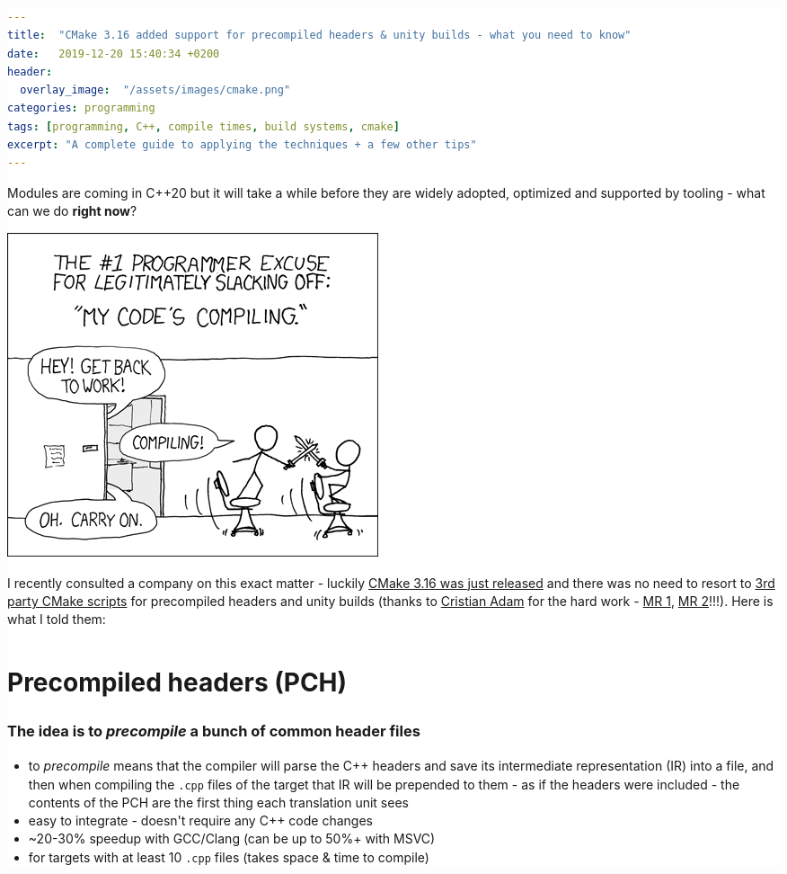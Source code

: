 ```yaml
---
title:  "CMake 3.16 added support for precompiled headers & unity builds - what you need to know"
date:   2019-12-20 15:40:34 +0200
header:
  overlay_image:  "/assets/images/cmake.png"
categories: programming
tags: [programming, C++, compile times, build systems, cmake]
excerpt: "A complete guide to applying the techniques + a few other tips"
---
```


Modules are coming in C++20 but it will take a while before they are widely adopted, optimized and supported by tooling - what can we do **right now**?

![](/assets/images/compiling.png)

I recently consulted a company on this exact matter - luckily [CMake 3.16 was just released](https://cmake.org/download/) and there was no need to resort to [3rd party CMake scripts](https://github.com/sakra/cotire) for precompiled headers and unity builds (thanks to [Cristian Adam](https://twitter.com/cristianadam) for the hard work - [MR 1](https://gitlab.kitware.com/cmake/cmake/merge_requests/3553), [MR 2](https://gitlab.kitware.com/cmake/cmake/merge_requests/3611)!!!). Here is what I told them:

# Precompiled headers (PCH)

### The idea is to *precompile* a bunch of common header files
- to *precompile* means that the compiler will parse the C++ headers and save its intermediate representation (IR) into a file, and then when compiling the ```.cpp``` files of the target that IR will be prepended to them - as if the headers were included - the contents of the PCH are the first thing each translation unit sees
- easy to integrate - doesn't require any C++ code changes
- ~20-30% speedup with GCC/Clang (can be up to 50%+ with MSVC)
- for targets with at least 10 ```.cpp``` files (takes space & time to compile)
